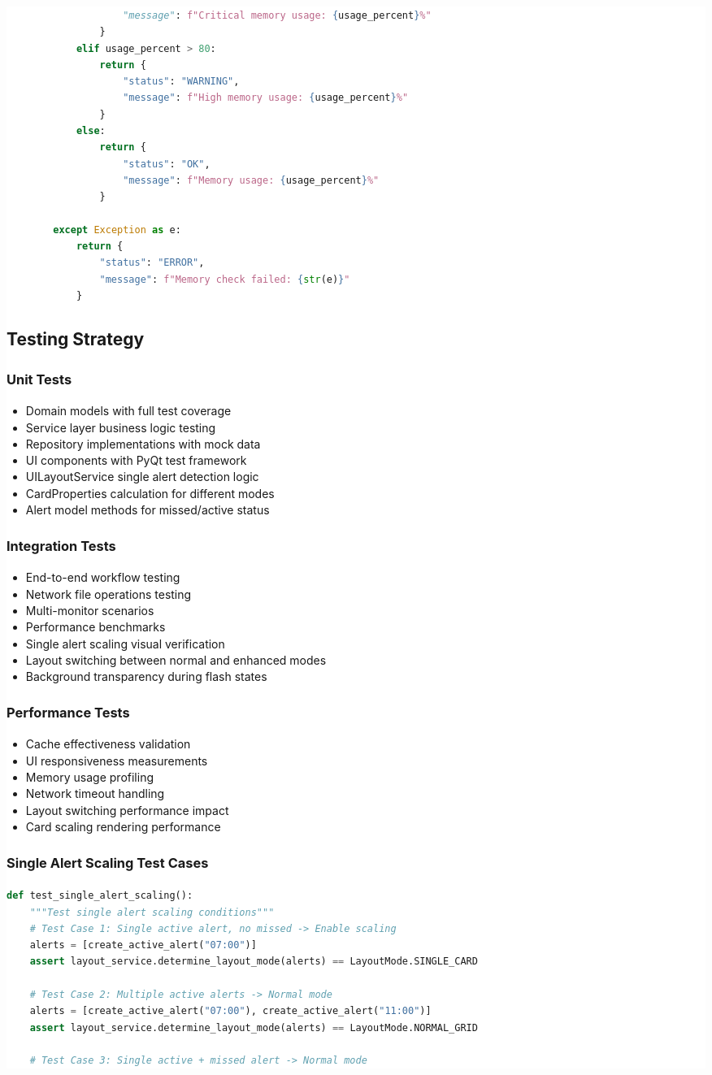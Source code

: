 ```python
                    "message": f"Critical memory usage: {usage_percent}%"
                }
            elif usage_percent > 80:
                return {
                    "status": "WARNING",
                    "message": f"High memory usage: {usage_percent}%"
                }
            else:
                return {
                    "status": "OK",
                    "message": f"Memory usage: {usage_percent}%"
                }
                
        except Exception as e:
            return {
                "status": "ERROR",
                "message": f"Memory check failed: {str(e)}"
            }
```

## Testing Strategy

### Unit Tests
- Domain models with full test coverage
- Service layer business logic testing
- Repository implementations with mock data
- UI components with PyQt test framework
- UILayoutService single alert detection logic
- CardProperties calculation for different modes
- Alert model methods for missed/active status

### Integration Tests
- End-to-end workflow testing
- Network file operations testing
- Multi-monitor scenarios
- Performance benchmarks
- Single alert scaling visual verification
- Layout switching between normal and enhanced modes
- Background transparency during flash states

### Performance Tests
- Cache effectiveness validation
- UI responsiveness measurements
- Memory usage profiling
- Network timeout handling
- Layout switching performance impact
- Card scaling rendering performance

### Single Alert Scaling Test Cases
```python
def test_single_alert_scaling():
    """Test single alert scaling conditions"""
    # Test Case 1: Single active alert, no missed -> Enable scaling
    alerts = [create_active_alert("07:00")]
    assert layout_service.determine_layout_mode(alerts) == LayoutMode.SINGLE_CARD
    
    # Test Case 2: Multiple active alerts -> Normal mode
    alerts = [create_active_alert("07:00"), create_active_alert("11:00")]
    assert layout_service.determine_layout_mode(alerts) == LayoutMode.NORMAL_GRID
    
    # Test Case 3: Single active + missed alert -> Normal mode
```